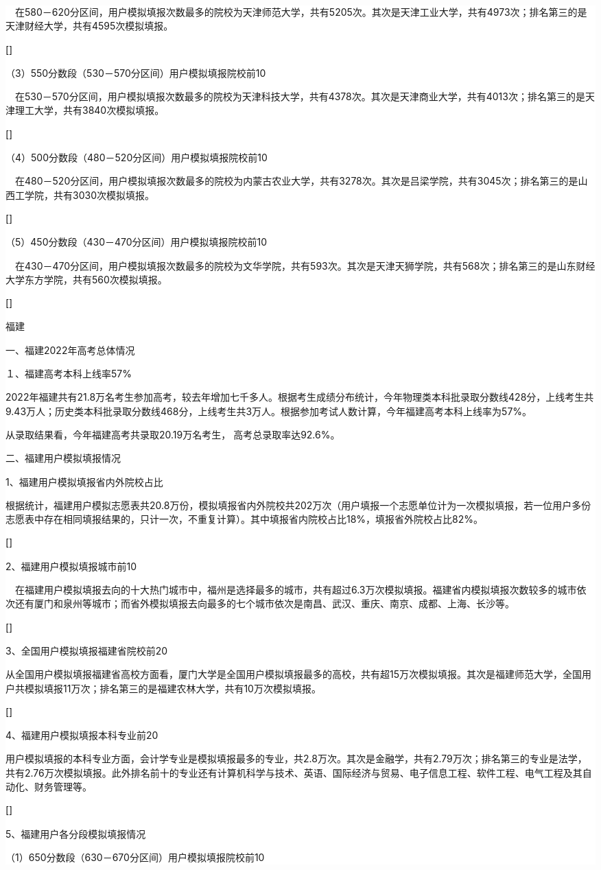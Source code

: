 　在580－620分区间，用户模拟填报次数最多的院校为天津师范大学，共有5205次。其次是天津工业大学，共有4973次；排名第三的是天津财经大学，共有4595次模拟填报。

[]

（3）550分数段（530－570分区间）用户模拟填报院校前10

　在530－570分区间，用户模拟填报次数最多的院校为天津科技大学，共有4378次。其次是天津商业大学，共有4013次；排名第三的是天津理工大学，共有3840次模拟填报。

[]

（4）500分数段（480－520分区间）用户模拟填报院校前10

　在480－520分区间，用户模拟填报次数最多的院校为内蒙古农业大学，共有3278次。其次是吕梁学院，共有3045次；排名第三的是山西工学院，共有3030次模拟填报。

[]

（5）450分数段（430－470分区间）用户模拟填报院校前10

　在430－470分区间，用户模拟填报次数最多的院校为文华学院，共有593次。其次是天津天狮学院，共有568次；排名第三的是山东财经大学东方学院，共有560次模拟填报。

[]

福建

一、福建2022年高考总体情况

１、福建高考本科上线率57%

2022年福建共有21.8万名考生参加高考，较去年增加七千多人。根据考生成绩分布统计，今年物理类本科批录取分数线428分，上线考生共9.43万人；历史类本科批录取分数线468分，上线考生共3万人。根据参加考试人数计算，今年福建高考本科上线率为57%。

从录取结果看，今年福建高考共录取20.19万名考生， 高考总录取率达92.6%。

二、福建用户模拟填报情况

1、福建用户模拟填报省内外院校占比

根据统计，福建用户模拟志愿表共20.8万份，模拟填报省内外院校共202万次（用户填报一个志愿单位计为一次模拟填报，若一位用户多份志愿表中存在相同填报结果的，只计一次，不重复计算）。其中填报省内院校占比18%，填报省外院校占比82%。

[]

2、福建用户模拟填报城市前10

　在福建用户模拟填报去向的十大热门城市中，福州是选择最多的城市，共有超过6.3万次模拟填报。福建省内模拟填报次数较多的城市依次还有厦门和泉州等城市；而省外模拟填报去向最多的七个城市依次是南昌、武汉、重庆、南京、成都、上海、长沙等。

[]

3、全国用户模拟填报福建省院校前20

从全国用户模拟填报福建省高校方面看，厦门大学是全国用户模拟填报最多的高校，共有超15万次模拟填报。其次是福建师范大学，全国用户共模拟填报11万次；排名第三的是福建农林大学，共有10万次模拟填报。

[]

4、福建用户模拟填报本科专业前20

用户模拟填报的本科专业方面，会计学专业是模拟填报最多的专业，共2.8万次。其次是金融学，共有2.79万次；排名第三的专业是法学，共有2.76万次模拟填报。此外排名前十的专业还有计算机科学与技术、英语、国际经济与贸易、电子信息工程、软件工程、电气工程及其自动化、财务管理等。

[]

5、福建用户各分段模拟填报情况

（1）650分数段（630－670分区间）用户模拟填报院校前10
